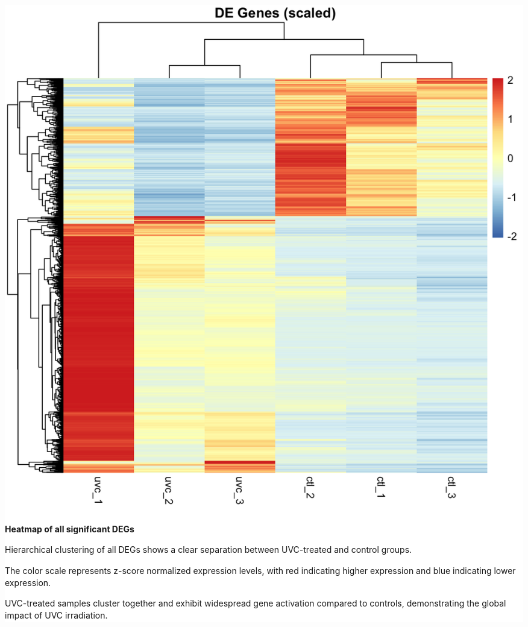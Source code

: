 ![heatmap_all.png](Result/heatmap_all.png)

**Heatmap of all significant DEGs**

Hierarchical clustering of all DEGs shows a clear separation between UVC-treated and control groups.

The color scale represents z-score normalized expression levels, with red indicating higher expression and blue indicating lower expression.

UVC-treated samples cluster together and exhibit widespread gene activation compared to controls, demonstrating the global impact of UVC irradiation.
